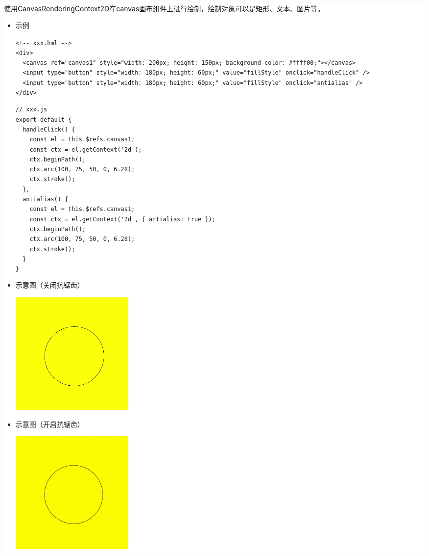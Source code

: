 使用CanvasRenderingContext2D在canvas画布组件上进行绘制，绘制对象可以是矩形、文本、图片等。

-   示例

    ```
    <!-- xxx.hml -->
    <div>
      <canvas ref="canvas1" style="width: 200px; height: 150px; background-color: #ffff00;"></canvas>
      <input type="button" style="width: 180px; height: 60px;" value="fillStyle" onclick="handleClick" />
      <input type="button" style="width: 180px; height: 60px;" value="fillStyle" onclick="antialias" />
    </div>
    ```

    ```
    // xxx.js
    export default {
      handleClick() {
        const el = this.$refs.canvas1;
        const ctx = el.getContext('2d');
        ctx.beginPath();
        ctx.arc(100, 75, 50, 0, 6.28);
        ctx.stroke();
      },
      antialias() {
        const el = this.$refs.canvas1;
        const ctx = el.getContext('2d', { antialias: true });
        ctx.beginPath();
        ctx.arc(100, 75, 50, 0, 6.28);
        ctx.stroke();
      }
    }
    ```


-   示意图（关闭抗锯齿）

    ![](figures/zh-cn_image_0000001127125160.png)

-   示意图（开启抗锯齿）

    ![](figures/zh-cn_image_0000001127125162.png)
